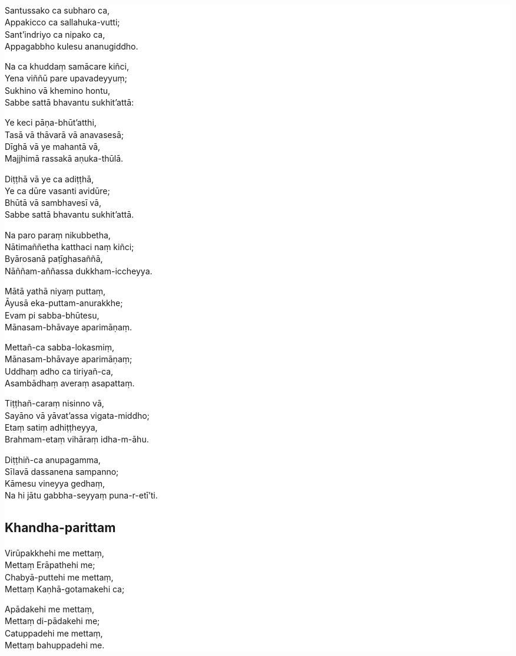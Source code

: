 Santussako ca subharo ca,  
Appakicco ca sallahuka-vutti;  
Sant’indriyo ca nipako ca,  
Appagabbho kulesu ananugiddho.    

Na ca khuddaṃ samācare kiñci,  
Yena viññū pare upavadeyyuṃ;  
Sukhino vā khemino hontu,  
Sabbe sattā bhavantu sukhit’attā:    

Ye keci pāṇa-bhūt’atthi,  
Tasā vā thāvarā vā anavasesā;  
Dīghā vā ye mahantā vā,  
Majjhimā rassakā aṇuka-thūlā.    

Diṭṭhā vā ye ca adiṭṭhā,  
Ye ca dūre vasanti avidūre;  
Bhūtā vā sambhavesī vā,  
Sabbe sattā bhavantu sukhit’attā.    

Na paro paraṃ nikubbetha,  
Nātimaññetha katthaci naṃ kiñci;  
Byārosanā paṭīghasaññā,  
Nāññam-aññassa dukkham-iccheyya.  

Mātā yathā niyaṃ puttaṃ,  
Āyusā eka-puttam-anurakkhe;  
Evam pi sabba-bhūtesu,  
Mānasam-bhāvaye aparimāṇaṃ.    

Mettañ-ca sabba-lokasmiṃ,  
Mānasam-bhāvaye aparimāṇaṃ;  
Uddhaṃ adho ca tiriyañ-ca,  
Asambādhaṃ averaṃ asapattaṃ.    

Tiṭṭhañ-caraṃ nisinno vā,  
Sayāno vā yāvat’assa vigata-middho;  
Etaṃ satiṃ adhiṭṭheyya,  
Brahmam-etaṃ vihāraṃ idha-m-āhu.  

Diṭṭhiñ-ca anupagamma,  
Sīlavā dassanena sampanno;  
Kāmesu vineyya gedhaṃ,  
Na hi jātu gabbha-seyyaṃ puna-r-etī’ti.    

## Khandha-parittam

Virūpakkhehi me mettaṃ,  
Mettaṃ Erāpathehi me;  
Chabyā-puttehi me mettaṃ,  
Mettaṃ Kaṇhā-gotamakehi ca;    

Apādakehi me mettaṃ,  
Mettaṃ di-pādakehi me;  
Catuppadehi me mettaṃ,  
Mettaṃ bahuppadehi me.    
